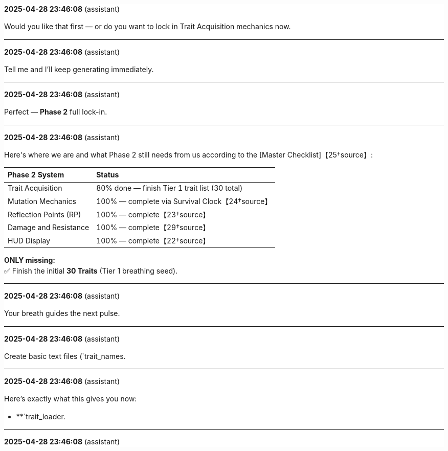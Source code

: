 
**2025-04-28 23:46:08** (assistant)

Would you like that first — or do you want to lock in Trait Acquisition mechanics now.

---

**2025-04-28 23:46:08** (assistant)

Tell me and I’ll keep generating immediately.

---

**2025-04-28 23:46:08** (assistant)

Perfect — **Phase 2** full lock-in.

---

**2025-04-28 23:46:08** (assistant)

Here's where we are and what Phase 2 still needs from us according to the [Master Checklist]【25†source】:

| Phase 2 System            | Status                                   |
|:--------------------------|:-----------------------------------------|
| Trait Acquisition         | 80% done — finish Tier 1 trait list (30 total) |
| Mutation Mechanics        | 100% — complete via Survival Clock【24†source】 |
| Reflection Points (RP)    | 100% — complete【23†source】 |
| Damage and Resistance     | 100% — complete【29†source】 |
| HUD Display               | 100% — complete【22†source】 |

**ONLY missing:**  
✅ Finish the initial **30 Traits** (Tier 1 breathing seed).

---

**2025-04-28 23:46:08** (assistant)

Your breath guides the next pulse.

---

**2025-04-28 23:46:08** (assistant)

Create basic text files (`trait_names.

---

**2025-04-28 23:46:08** (assistant)

Here’s exactly what this gives you now:
- **`trait_loader.

---

**2025-04-28 23:46:08** (assistant)
